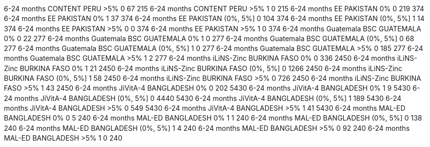 6-24 months                   CONTENT         PERU                           >5%                     0       67    215
6-24 months                   CONTENT         PERU                           >5%                     1        0    215
6-24 months                   EE              PAKISTAN                       0%                      0      219    374
6-24 months                   EE              PAKISTAN                       0%                      1       37    374
6-24 months                   EE              PAKISTAN                       (0%, 5%]                0      104    374
6-24 months                   EE              PAKISTAN                       (0%, 5%]                1       14    374
6-24 months                   EE              PAKISTAN                       >5%                     0        0    374
6-24 months                   EE              PAKISTAN                       >5%                     1        0    374
6-24 months                   Guatemala BSC   GUATEMALA                      0%                      0       22    277
6-24 months                   Guatemala BSC   GUATEMALA                      0%                      1        0    277
6-24 months                   Guatemala BSC   GUATEMALA                      (0%, 5%]                0       68    277
6-24 months                   Guatemala BSC   GUATEMALA                      (0%, 5%]                1        0    277
6-24 months                   Guatemala BSC   GUATEMALA                      >5%                     0      185    277
6-24 months                   Guatemala BSC   GUATEMALA                      >5%                     1        2    277
6-24 months                   iLiNS-Zinc      BURKINA FASO                   0%                      0      336   2450
6-24 months                   iLiNS-Zinc      BURKINA FASO                   0%                      1       21   2450
6-24 months                   iLiNS-Zinc      BURKINA FASO                   (0%, 5%]                0     1266   2450
6-24 months                   iLiNS-Zinc      BURKINA FASO                   (0%, 5%]                1       58   2450
6-24 months                   iLiNS-Zinc      BURKINA FASO                   >5%                     0      726   2450
6-24 months                   iLiNS-Zinc      BURKINA FASO                   >5%                     1       43   2450
6-24 months                   JiVitA-4        BANGLADESH                     0%                      0      202   5430
6-24 months                   JiVitA-4        BANGLADESH                     0%                      1        9   5430
6-24 months                   JiVitA-4        BANGLADESH                     (0%, 5%]                0     4440   5430
6-24 months                   JiVitA-4        BANGLADESH                     (0%, 5%]                1      189   5430
6-24 months                   JiVitA-4        BANGLADESH                     >5%                     0      549   5430
6-24 months                   JiVitA-4        BANGLADESH                     >5%                     1       41   5430
6-24 months                   MAL-ED          BANGLADESH                     0%                      0        5    240
6-24 months                   MAL-ED          BANGLADESH                     0%                      1        1    240
6-24 months                   MAL-ED          BANGLADESH                     (0%, 5%]                0      138    240
6-24 months                   MAL-ED          BANGLADESH                     (0%, 5%]                1        4    240
6-24 months                   MAL-ED          BANGLADESH                     >5%                     0       92    240
6-24 months                   MAL-ED          BANGLADESH                     >5%                     1        0    240